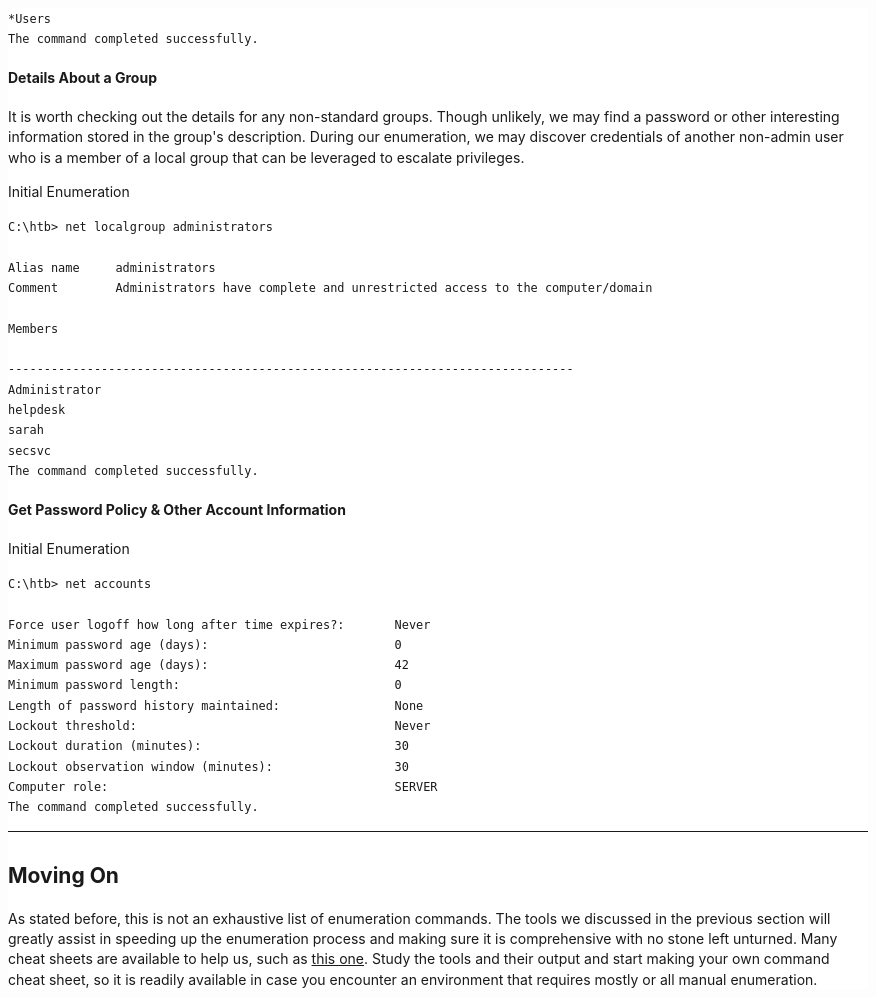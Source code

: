 ```cmd-session
*Users
The command completed successfully.
```

#### Details About a Group

It is worth checking out the details for any non-standard groups. Though unlikely, we may find a password or other interesting information stored in the group's description. During our enumeration, we may discover credentials of another non-admin user who is a member of a local group that can be leveraged to escalate privileges.

Initial Enumeration

```cmd-session
C:\htb> net localgroup administrators

Alias name     administrators
Comment        Administrators have complete and unrestricted access to the computer/domain

Members

-------------------------------------------------------------------------------
Administrator
helpdesk
sarah
secsvc
The command completed successfully. 
```

#### Get Password Policy & Other Account Information

Initial Enumeration

```cmd-session
C:\htb> net accounts

Force user logoff how long after time expires?:       Never
Minimum password age (days):                          0
Maximum password age (days):                          42
Minimum password length:                              0
Length of password history maintained:                None
Lockout threshold:                                    Never
Lockout duration (minutes):                           30
Lockout observation window (minutes):                 30
Computer role:                                        SERVER
The command completed successfully.
```

---

## Moving On

As stated before, this is not an exhaustive list of enumeration commands. The tools we discussed in the previous section will greatly assist in speeding up the enumeration process and making sure it is comprehensive with no stone left unturned. Many cheat sheets are available to help us, such as [this one](https://github.com/swisskyrepo/PayloadsAllTheThings/blob/master/Methodology%20and%20Resources/Windows%20-%20Privilege%20Escalation.md). Study the tools and their output and start making your own command cheat sheet, so it is readily available in case you encounter an environment that requires mostly or all manual enumeration.